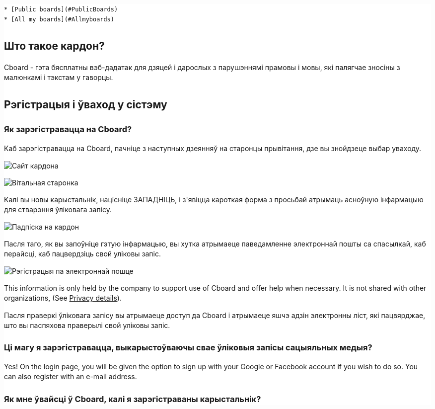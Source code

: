     * [Public boards](#PublicBoards)
    * [All my boards](#Allmyboards)

## <a name='WhatisCboard'></a>Што такое кардон?

Cboard - гэта бясплатны вэб-дадатак для дзяцей і дарослых з парушэннямі прамовы і мовы, які палягчае зносіны з малюнкамі і тэкстам у гаворцы.

<div><iframe width="420" height="315" src="https://www.youtube.com/embed/pjoLEtiFf2A" frameborder="0" allowfullscreen></iframe></div>

## <a name='Registrationandlogin'></a>Рэгістрацыя і ўваход у сістэму

### <a name='HowdoIregisterforCboard'></a>Як зарэгістравацца на Cboard?

Каб зарэгістравацца на Cboard, пачніце з наступных дзеянняў на старонцы прывітання, дзе вы знойдзеце выбар уваходу.

![Сайт кардона](/images/help/website.png "Cboard website")

![Вітальная старонка](/images/help/welcome-page.png "Welcome page")

Калі вы новы карыстальнік, націсніце ЗАПАДНІЦЬ, і з'явіцца кароткая форма з просьбай атрымаць асноўную інфармацыю для стварэння ўліковага запісу.

![Падпіска на кардон](/images/help/signup.png "Cboard signup")

Пасля таго, як вы запоўніце гэтую інфармацыю, вы хутка атрымаеце паведамленне электроннай пошты са спасылкай, каб перайсці, каб пацвердзіць свой уліковы запіс.

![Рэгістрацыя па электроннай пошце](/images/help/signupemail.png "Email signup")

This information is only held by the company to support use of Cboard and offer help when necessary. It is not shared with other organizations, (See [Privacy details](https://www.cboard.io/privacy/)).

Пасля праверкі ўліковага запісу вы атрымаеце доступ да Cboard і атрымаеце яшчэ адзін электронны ліст, які пацвярджае, што вы паспяхова праверылі свой уліковы запіс.

### <a name='CanIregistermyselfusingmysocialmediaaccounts'></a>Ці магу я зарэгістравацца, выкарыстоўваючы свае ўліковыя запісы сацыяльных медыя?

Yes! On the login page, you will be given the option to sign up with your Google or Facebook account if you wish to do so. You can also register with an e-mail address.

### <a name='HowdoIlogintoCboardonceIamaregistereduser'></a>Як мне ўвайсці ў Cboard, калі я зарэгістраваны карыстальнік?
